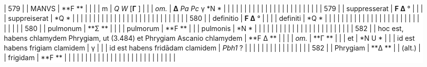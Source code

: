 | 579 |  | MANVS                                                                                                                                 | **F **                           |                |                                                          |  | m                                 | *Q W* \[**Γ** \]   |                  |                                                                                                       | *om.*                        | **Δ** *Pa Pc* γ *N *   |         |                                                 |                                |          |                     |                            |                                 |             |                  |            |                                              |            |                               |                                          |            |        |  |  |  |  |  |  |
| 579 |  | suppresserat                                                                                                                          | **F Δ** °                        |                |                                                          |  | suppreiserat                      | *Q *               |                  |                                                                                                       |                              |                        |         |                                                 |                                |          |                     |                            |                                 |             |                  |            |                                              |            |                               |                                          |            |        |  |  |  |  |  |  |
| 580 |  | definitio                                                                                                                             | **F Δ** °                        |                |                                                          |  | definiti                          | *Q *               |                  |                                                                                                       |                              |                        |         |                                                 |                                |          |                     |                            |                                 |             |                  |            |                                              |            |                               |                                          |            |        |  |  |  |  |  |  |
| 580 |  | pulmonum                                                                                                                              | **Σ **                           |                |                                                          |  | pulmorum                          | **F **             |                  |                                                                                                       | pulmonis                     | *N *                   |         |                                                 |                                |          |                     |                            |                                 |             |                  |            |                                              |            |                               |                                          |            |        |  |  |  |  |  |  |
| 582 |  | hoc est, habens chlamydem Phrygiam, ut (3.484) et Phrygiam Ascanio chlamydem                                                          | **F Δ **                         |                |                                                          |  | *om.*                             | **Γ **             |                  |                                                                                                       | et                           | *N U *                 |         |                                                 | id est habens frigiam clamidem | γ        |                     |                            | id est habens fridādam clamidem | *Pbh1* ?    |                  |            |                                              |            |                               |                                          |            |        |  |  |  |  |  |  |
| 582 |  | Phrygiam                                                                                                                              | **Δ **                           |                | (alt.)                                                   |  | frigidam                          | **F **             |                  |                                                                                                       |                              |                        |         |                                                 |                                |          |                     |                            |                                 |             |                  |            |                                              |            |                               |                                          |            |        |  |  |  |  |  |  |